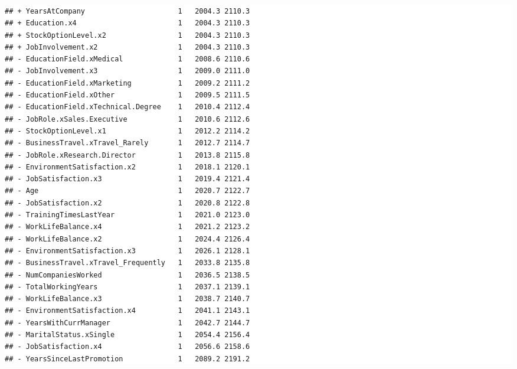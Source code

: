     ## + YearsAtCompany                      1   2004.3 2110.3
    ## + Education.x4                        1   2004.3 2110.3
    ## + StockOptionLevel.x2                 1   2004.3 2110.3
    ## + JobInvolvement.x2                   1   2004.3 2110.3
    ## - EducationField.xMedical             1   2008.6 2110.6
    ## - JobInvolvement.x3                   1   2009.0 2111.0
    ## - EducationField.xMarketing           1   2009.2 2111.2
    ## - EducationField.xOther               1   2009.5 2111.5
    ## - EducationField.xTechnical.Degree    1   2010.4 2112.4
    ## - JobRole.xSales.Executive            1   2010.6 2112.6
    ## - StockOptionLevel.x1                 1   2012.2 2114.2
    ## - BusinessTravel.xTravel_Rarely       1   2012.7 2114.7
    ## - JobRole.xResearch.Director          1   2013.8 2115.8
    ## - EnvironmentSatisfaction.x2          1   2018.1 2120.1
    ## - JobSatisfaction.x3                  1   2019.4 2121.4
    ## - Age                                 1   2020.7 2122.7
    ## - JobSatisfaction.x2                  1   2020.8 2122.8
    ## - TrainingTimesLastYear               1   2021.0 2123.0
    ## - WorkLifeBalance.x4                  1   2021.2 2123.2
    ## - WorkLifeBalance.x2                  1   2024.4 2126.4
    ## - EnvironmentSatisfaction.x3          1   2026.1 2128.1
    ## - BusinessTravel.xTravel_Frequently   1   2033.8 2135.8
    ## - NumCompaniesWorked                  1   2036.5 2138.5
    ## - TotalWorkingYears                   1   2037.1 2139.1
    ## - WorkLifeBalance.x3                  1   2038.7 2140.7
    ## - EnvironmentSatisfaction.x4          1   2041.1 2143.1
    ## - YearsWithCurrManager                1   2042.7 2144.7
    ## - MaritalStatus.xSingle               1   2054.4 2156.4
    ## - JobSatisfaction.x4                  1   2056.6 2158.6
    ## - YearsSinceLastPromotion             1   2089.2 2191.2